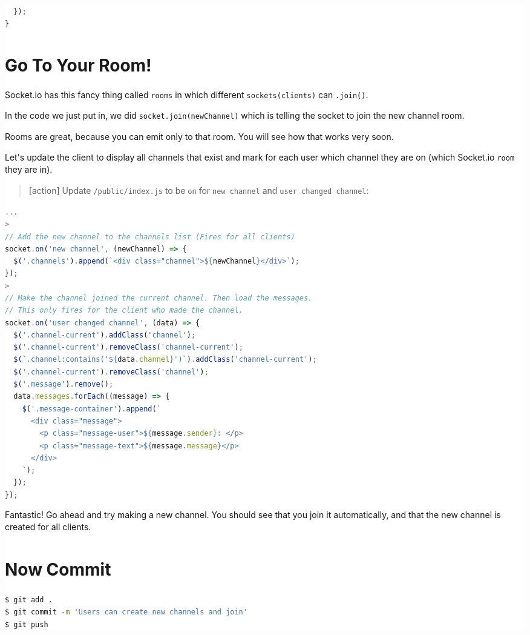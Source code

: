 ```javascript
  });
}
```

# Go To Your Room!

Socket.io has this fancy thing called `rooms` in which different `sockets(clients)` can `.join()`.

In the code we just put in, we did `socket.join(newChannel)` which is telling the socket to join the new channel room.

Rooms are great, because you can emit only to that room. You will see how that works very soon.

Let's update the client to display all channels that exist and mark for each user which channel they are on (which Socket.io `room` they are in).

>[action]
> Update `/public/index.js` to be `on` for `new channel` and `user changed channel`:
>
```javascript
...
>
// Add the new channel to the channels list (Fires for all clients)
socket.on('new channel', (newChannel) => {
  $('.channels').append(`<div class="channel">${newChannel}</div>`);
});
>
// Make the channel joined the current channel. Then load the messages.
// This only fires for the client who made the channel.
socket.on('user changed channel', (data) => {
  $('.channel-current').addClass('channel');
  $('.channel-current').removeClass('channel-current');
  $(`.channel:contains('${data.channel}')`).addClass('channel-current');
  $('.channel-current').removeClass('channel');
  $('.message').remove();
  data.messages.forEach((message) => {
    $('.message-container').append(`
      <div class="message">
        <p class="message-user">${message.sender}: </p>
        <p class="message-text">${message.message}</p>
      </div>
    `);
  });
});
```

Fantastic! Go ahead and try making a new channel. You should see that you join it automatically, and that the new channel is created for all clients.

# Now Commit

```bash
$ git add .
$ git commit -m 'Users can create new channels and join'
$ git push
```
